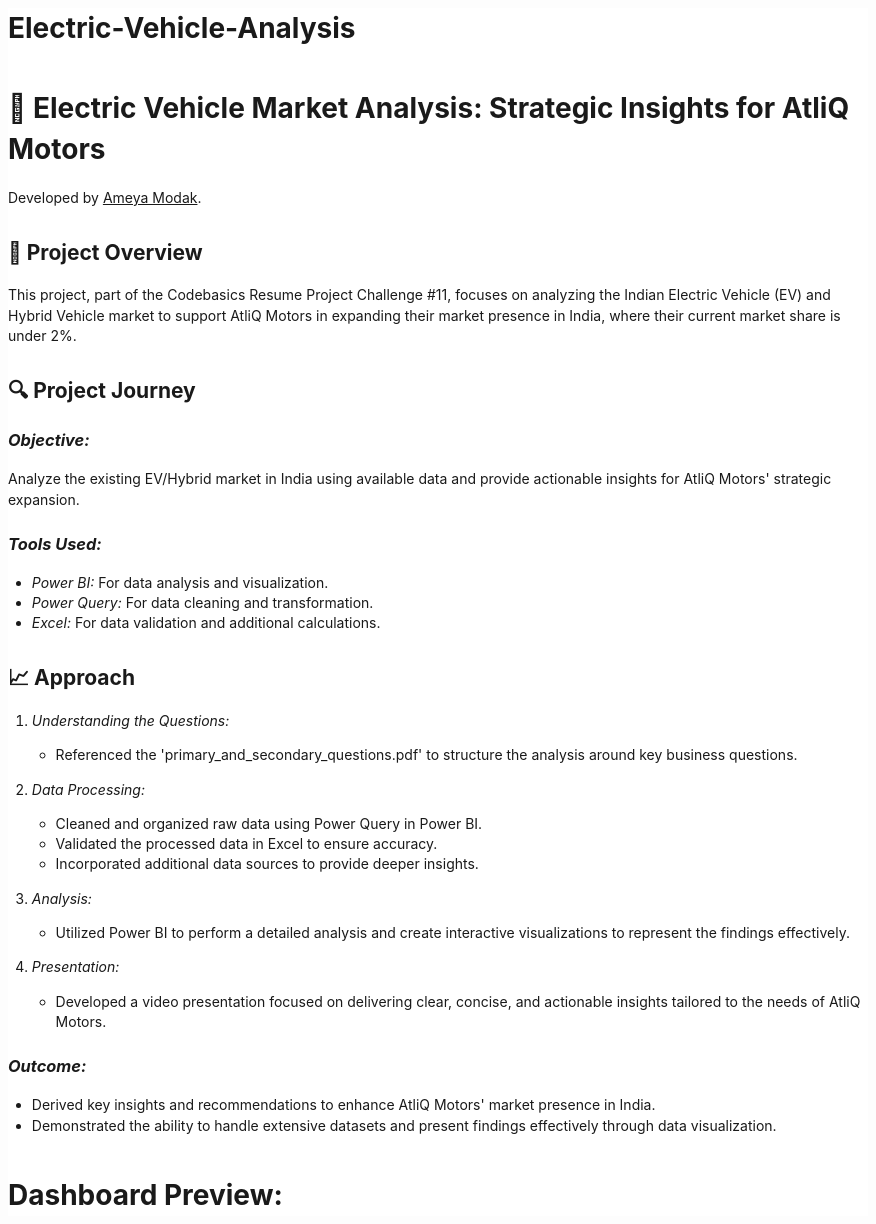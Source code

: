 # Electric-Vehicle-Analysis
# 🚗 Electric Vehicle Market Analysis: Strategic Insights for AtliQ Motors

Developed by [Ameya Modak](https://www.linkedin.com/in/ameya-modak/).

## 🎯 Project Overview
This project, part of the Codebasics Resume Project Challenge #11, focuses on analyzing the Indian Electric Vehicle (EV) and Hybrid Vehicle market to support AtliQ Motors in expanding their market presence in India, where their current market share is under 2%.

## 🔍 Project Journey

### *Objective:*
Analyze the existing EV/Hybrid market in India using available data and provide actionable insights for AtliQ Motors' strategic expansion.

### *Tools Used:*
- *Power BI:* For data analysis and visualization.
- *Power Query:* For data cleaning and transformation.
- *Excel:* For data validation and additional calculations.

## 📈 Approach

1. *Understanding the Questions:*
   - Referenced the 'primary_and_secondary_questions.pdf' to structure the analysis around key business questions.

2. *Data Processing:*
   - Cleaned and organized raw data using Power Query in Power BI.
   - Validated the processed data in Excel to ensure accuracy.
   - Incorporated additional data sources to provide deeper insights.

3. *Analysis:*
   - Utilized Power BI to perform a detailed analysis and create interactive visualizations to represent the findings effectively.

4. *Presentation:*
   - Developed a video presentation focused on delivering clear, concise, and actionable insights tailored to the needs of AtliQ Motors.

### *Outcome:*
- Derived key insights and recommendations to enhance AtliQ Motors' market presence in India.
- Demonstrated the ability to handle extensive datasets and present findings effectively through data visualization.

# Dashboard Preview:
